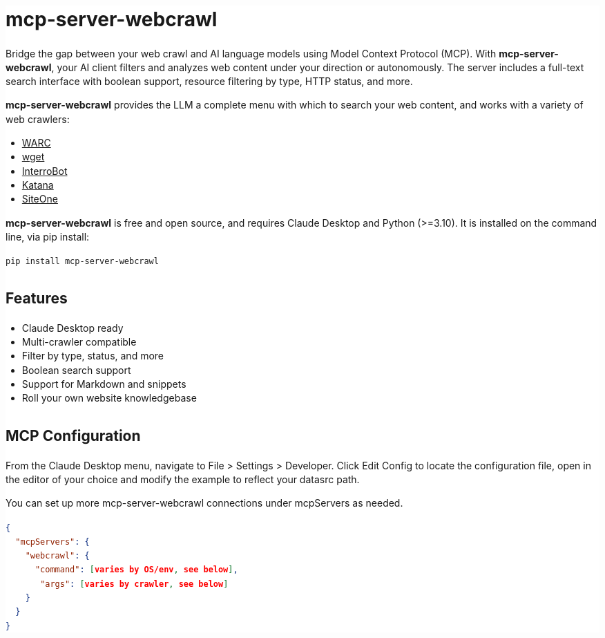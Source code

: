 # mcp-server-webcrawl

Bridge the gap between your web crawl and AI language models using Model Context Protocol (MCP).
With **mcp-server-webcrawl**, your AI client filters and analyzes web content under your direction or autonomously. The server includes a full-text search interface with boolean support, resource filtering by type, HTTP status,
and more.

**mcp-server-webcrawl** provides the LLM a complete menu with which to search your web content, and works with
a variety of web crawlers:

* [WARC](https://en.wikipedia.org/wiki/WARC_(file_format))
* [wget](https://en.wikipedia.org/wiki/Wget)
* [InterroBot](https://interro.bot)
* [Katana](https://github.com/projectdiscovery/katana)
* [SiteOne](https://crawler.siteone.io)

**mcp-server-webcrawl** is free and open source, and requires Claude Desktop and Python (>=3.10). It is installed on the command line, via pip install:

```bash
pip install mcp-server-webcrawl
```

## Features

* Claude Desktop ready
* Multi-crawler compatible
* Filter by type, status, and more
* Boolean search support
* Support for Markdown and snippets
* Roll your own website knowledgebase

## MCP Configuration

From the Claude Desktop menu, navigate to File > Settings > Developer. Click Edit Config to locate the configuration file, open in the editor of your choice and modify the example to reflect your datasrc path.

You can set up more mcp-server-webcrawl connections under mcpServers as needed.

```json
{
  "mcpServers": {
    "webcrawl": {
      "command": [varies by OS/env, see below],
       "args": [varies by crawler, see below]
    }
  }
}
```
